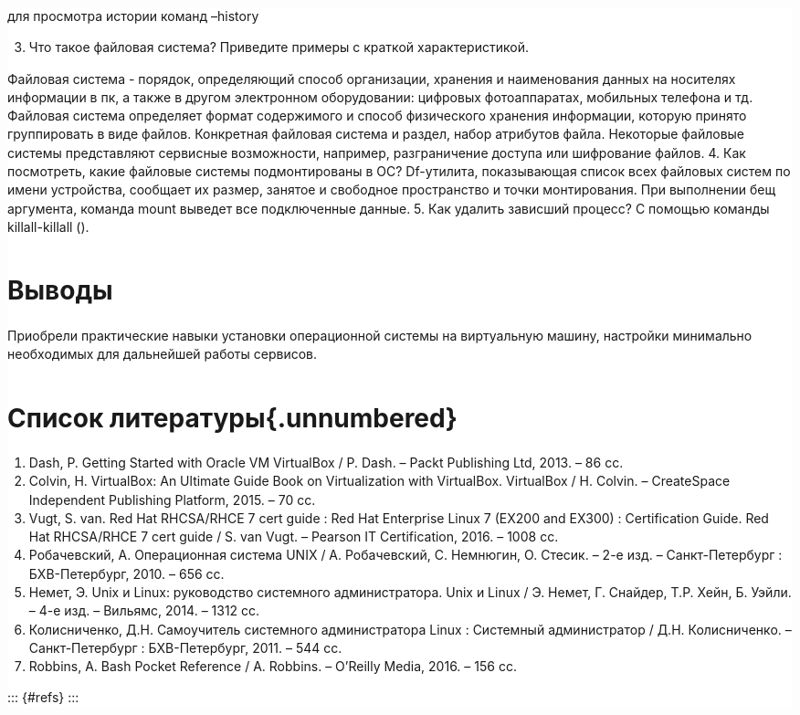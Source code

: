 для просмотра истории команд –history

3. Что такое файловая система? Приведите примеры с краткой характеристикой.

Файловая система - порядок, определяющий способ организации, хранения и
наименования данных на носителях информации в пк, а также в другом электронном оборудовании: цифровых фотоаппаратах, мобильных телефона и тд. Файловая система определяет формат содержимого и способ физического хранения информации, которую принято группировать в виде файлов. Конкретная файловая система и раздел, набор атрибутов файла. Некоторые файловые системы представляют сервисные возможности, например, разграничение доступа или шифрование файлов.
4. Как посмотреть, какие файловые системы подмонтированы в ОС?
Df-утилита, показывающая список всех файловых систем по имени устройства, сообщает их размер, занятое и свободное пространство и точки монтирования.
При выполнении бещ аргумента, команда mount выведет все подключенные
данные.
5. Как удалить зависший процесс?
С помощью команды killall-killall ().


# Выводы

Приобрели практические навыки установки операционной системы на виртуальную машину, настройки минимально необходимых для дальнейшей работы сервисов.

# Список литературы{.unnumbered}

1. Dash, P. Getting Started with Oracle VM VirtualBox / P. Dash. – Packt Publishing Ltd, 2013. – 86 сс.
2. Colvin, H. VirtualBox: An Ultimate Guide Book on Virtualization with VirtualBox. VirtualBox / H. Colvin. – CreateSpace Independent Publishing Platform, 2015. – 70 сс.
3.  Vugt, S. van. Red Hat RHCSA/RHCE 7 cert guide : Red Hat Enterprise Linux 7 (EX200 and EX300) : Certification Guide. Red Hat RHCSA/RHCE 7 cert guide / S. van Vugt. – Pearson IT Certification, 2016. – 1008 сс.
4. Робачевский, А. Операционная система UNIX / А. Робачевский, С. Немнюгин, О. Стесик. – 2-е изд. – Санкт-Петербург : БХВ-Петербург, 2010. – 656 сс.
5. Немет, Э. Unix и Linux: руководство системного администратора. Unix и Linux / Э. Немет, Г. Снайдер, Т.Р. Хейн, Б. Уэйли. – 4-е изд. – Вильямс, 2014. – 1312 сс.
6. Колисниченко, Д.Н. Самоучитель системного администратора Linux : Системный администратор / Д.Н. Колисниченко. – Санкт-Петербург : БХВ-Петербург, 2011. – 544 сс.
7. Robbins, A. Bash Pocket Reference / A. Robbins. – O’Reilly Media, 2016. – 156 сс.


::: {#refs}
:::
